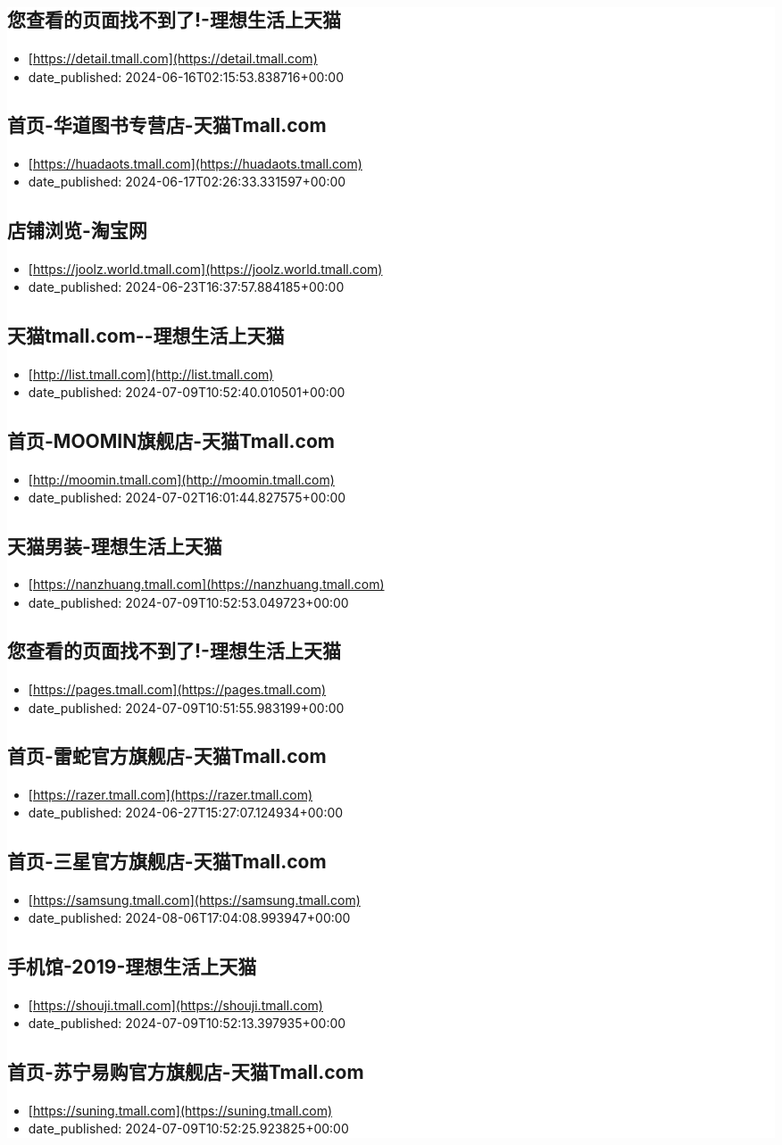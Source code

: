  ## 您查看的页面找不到了!-理想生活上天猫
 - [https://detail.tmall.com](https://detail.tmall.com)
 - date_published: 2024-06-16T02:15:53.838716+00:00

 ## 首页-华道图书专营店-天猫Tmall.com
 - [https://huadaots.tmall.com](https://huadaots.tmall.com)
 - date_published: 2024-06-17T02:26:33.331597+00:00

 ## 店铺浏览-淘宝网
 - [https://joolz.world.tmall.com](https://joolz.world.tmall.com)
 - date_published: 2024-06-23T16:37:57.884185+00:00

 ## 天猫tmall.com--理想生活上天猫
 - [http://list.tmall.com](http://list.tmall.com)
 - date_published: 2024-07-09T10:52:40.010501+00:00

 ## 首页-MOOMIN旗舰店-天猫Tmall.com
 - [http://moomin.tmall.com](http://moomin.tmall.com)
 - date_published: 2024-07-02T16:01:44.827575+00:00

 ## 天猫男装-理想生活上天猫
 - [https://nanzhuang.tmall.com](https://nanzhuang.tmall.com)
 - date_published: 2024-07-09T10:52:53.049723+00:00

 ## 您查看的页面找不到了!-理想生活上天猫
 - [https://pages.tmall.com](https://pages.tmall.com)
 - date_published: 2024-07-09T10:51:55.983199+00:00

 ## 首页-雷蛇官方旗舰店-天猫Tmall.com
 - [https://razer.tmall.com](https://razer.tmall.com)
 - date_published: 2024-06-27T15:27:07.124934+00:00

 ## 首页-三星官方旗舰店-天猫Tmall.com
 - [https://samsung.tmall.com](https://samsung.tmall.com)
 - date_published: 2024-08-06T17:04:08.993947+00:00

 ## 手机馆-2019-理想生活上天猫
 - [https://shouji.tmall.com](https://shouji.tmall.com)
 - date_published: 2024-07-09T10:52:13.397935+00:00

 ## 首页-苏宁易购官方旗舰店-天猫Tmall.com
 - [https://suning.tmall.com](https://suning.tmall.com)
 - date_published: 2024-07-09T10:52:25.923825+00:00
